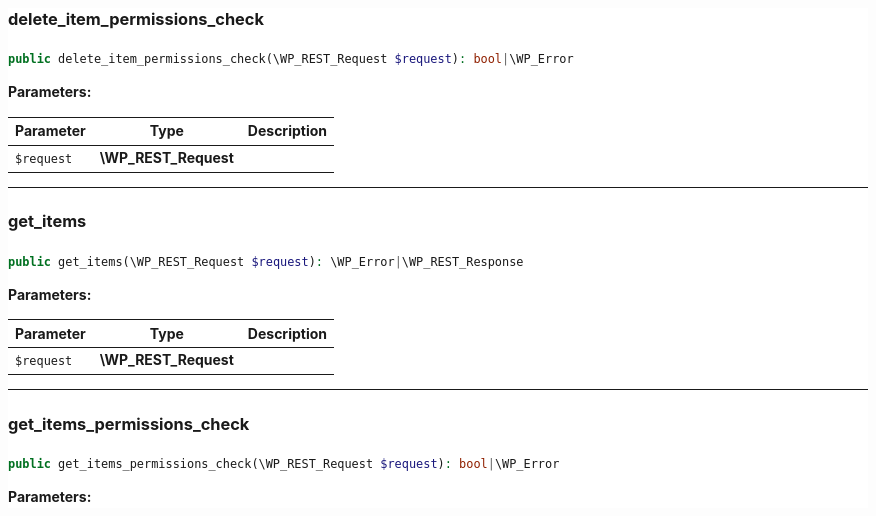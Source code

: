### delete_item_permissions_check



```php
public delete_item_permissions_check(\WP_REST_Request $request): bool|\WP_Error
```








**Parameters:**

| Parameter | Type | Description |
|-----------|------|-------------|
| `$request` | **\WP_REST_Request** |  |




***

### get_items



```php
public get_items(\WP_REST_Request $request): \WP_Error|\WP_REST_Response
```








**Parameters:**

| Parameter | Type | Description |
|-----------|------|-------------|
| `$request` | **\WP_REST_Request** |  |




***

### get_items_permissions_check



```php
public get_items_permissions_check(\WP_REST_Request $request): bool|\WP_Error
```








**Parameters:**

